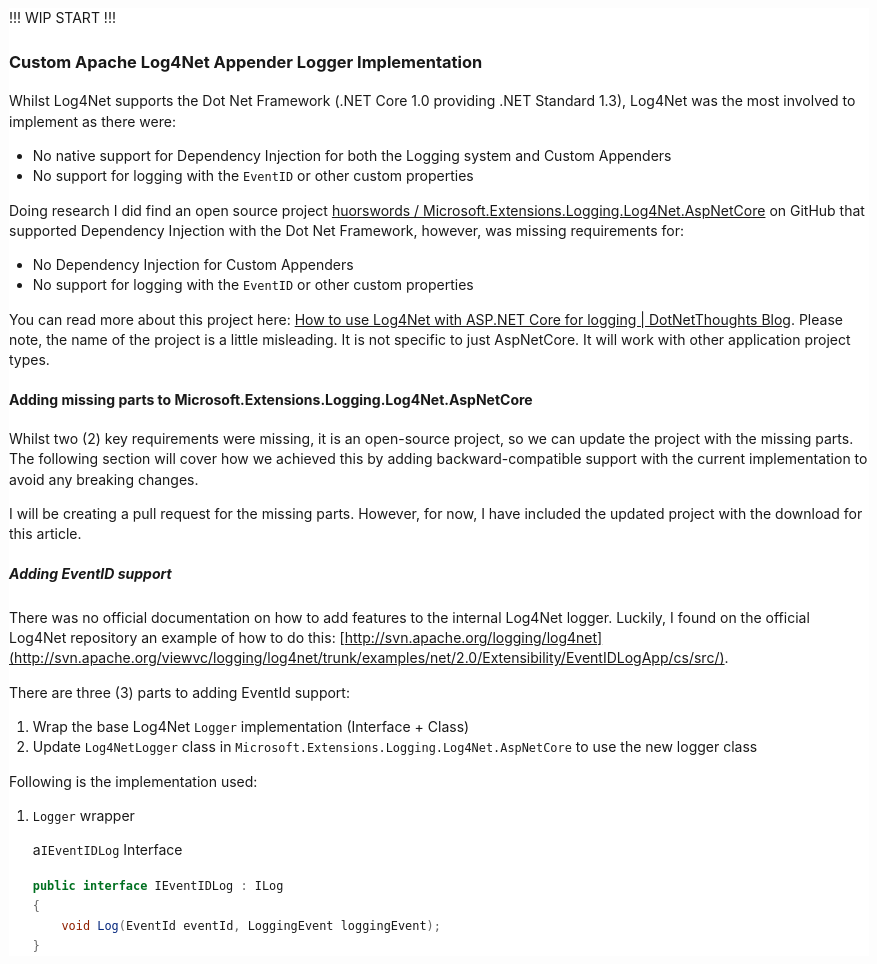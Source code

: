 !!! WIP START !!!

### Custom Apache Log4Net Appender Logger Implementation

Whilst Log4Net supports the Dot Net Framework (.NET Core 1.0 providing .NET Standard 1.3), Log4Net was the most involved to implement as there were:
* No native support for Dependency Injection for both the Logging system and Custom Appenders
* No support for logging with the `EventID` or other custom properties

Doing research I did find an open source project [huorswords / Microsoft.Extensions.Logging.Log4Net.AspNetCore](https://github.com/huorswords/Microsoft.Extensions.Logging.Log4Net.AspNetCore) on GitHub that supported Dependency Injection with the Dot Net Framework, however, was missing requirements for:
* No Dependency Injection for Custom Appenders
* No support for logging with the `EventID` or other custom properties

You can read more about this project here: [How to use Log4Net with ASP.NET Core for logging | DotNetThoughts Blog](https://dotnetthoughts.net/how-to-use-log4net-with-aspnetcore-for-logging/). Please note, the name of the project is a little misleading. It is not specific to just AspNetCore. It will work with other application project types.

#### Adding missing parts to Microsoft.Extensions.Logging.Log4Net.AspNetCore

Whilst two (2) key requirements were missing, it is an open-source project, so we can update the project with the missing parts. The following section will cover how we achieved this by adding backward-compatible support with the current implementation to avoid any breaking changes. 

I will be creating a pull request for the missing parts. However, for now, I have included the updated project with the download for this article.

##### Adding EventID support

There was no official documentation on how to add features to the internal Log4Net logger. Luckily, I found on the official Log4Net repository an example of how to do this:  [http://svn.apache.org/logging/log4net](http://svn.apache.org/viewvc/logging/log4net/trunk/examples/net/2.0/Extensibility/EventIDLogApp/cs/src/).

There are three (3) parts to adding EventId support:
1. Wrap the base Log4Net `Logger` implementation (Interface + Class)
2. Update `Log4NetLogger` class in `Microsoft.Extensions.Logging.Log4Net.AspNetCore` to use the new logger class

Following is the implementation used:

1. `Logger` wrapper

   a`IEventIDLog` Interface

    ```csharp
    public interface IEventIDLog : ILog
    {
        void Log(EventId eventId, LoggingEvent loggingEvent);
    }
    ```
